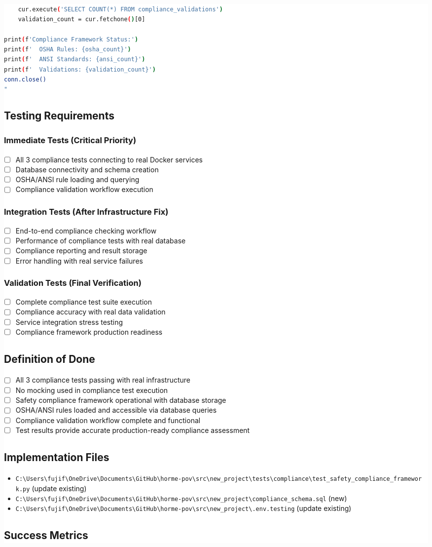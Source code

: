 ```bash
    cur.execute('SELECT COUNT(*) FROM compliance_validations')
    validation_count = cur.fetchone()[0]

print(f'Compliance Framework Status:')
print(f'  OSHA Rules: {osha_count}')
print(f'  ANSI Standards: {ansi_count}')
print(f'  Validations: {validation_count}')
conn.close()
"
```

## Testing Requirements

### Immediate Tests (Critical Priority)
- [ ] All 3 compliance tests connecting to real Docker services
- [ ] Database connectivity and schema creation
- [ ] OSHA/ANSI rule loading and querying
- [ ] Compliance validation workflow execution

### Integration Tests (After Infrastructure Fix)
- [ ] End-to-end compliance checking workflow
- [ ] Performance of compliance tests with real database
- [ ] Compliance reporting and result storage
- [ ] Error handling with real service failures

### Validation Tests (Final Verification)
- [ ] Complete compliance test suite execution
- [ ] Compliance accuracy with real data validation
- [ ] Service integration stress testing
- [ ] Compliance framework production readiness

## Definition of Done

- [ ] All 3 compliance tests passing with real infrastructure
- [ ] No mocking used in compliance test execution
- [ ] Safety compliance framework operational with database storage
- [ ] OSHA/ANSI rules loaded and accessible via database queries
- [ ] Compliance validation workflow complete and functional
- [ ] Test results provide accurate production-ready compliance assessment

## Implementation Files

- `C:\Users\fujif\OneDrive\Documents\GitHub\horme-pov\src\new_project\tests\compliance\test_safety_compliance_framework.py` (update existing)
- `C:\Users\fujif\OneDrive\Documents\GitHub\horme-pov\src\new_project\compliance_schema.sql` (new)
- `C:\Users\fujif\OneDrive\Documents\GitHub\horme-pov\src\new_project\.env.testing` (update existing)

## Success Metrics
